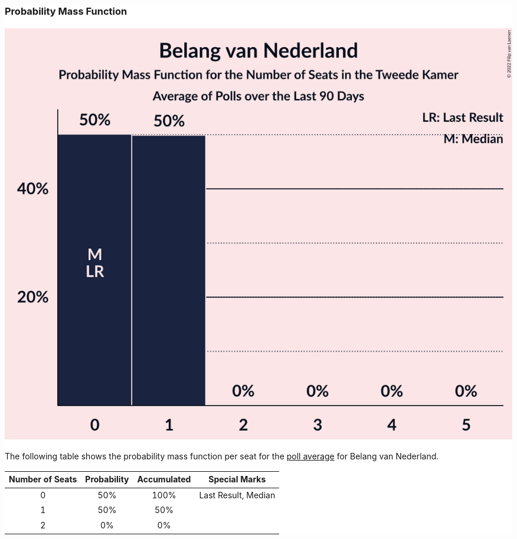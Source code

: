 ### Probability Mass Function

![Graph with seats probability mass function not yet produced](average-seats-pmf-belangvannederland.png "Seats Probability Mass Function")

The following table shows the probability mass function per seat for the [poll average](average.html) for Belang van Nederland.

| Number of Seats | Probability | Accumulated | Special Marks |
|:---------------:|:-----------:|:-----------:|:-------------:|
| 0 | 50% | 100% | Last Result, Median |
| 1 | 50% | 50% |  |
| 2 | 0% | 0% |  |


